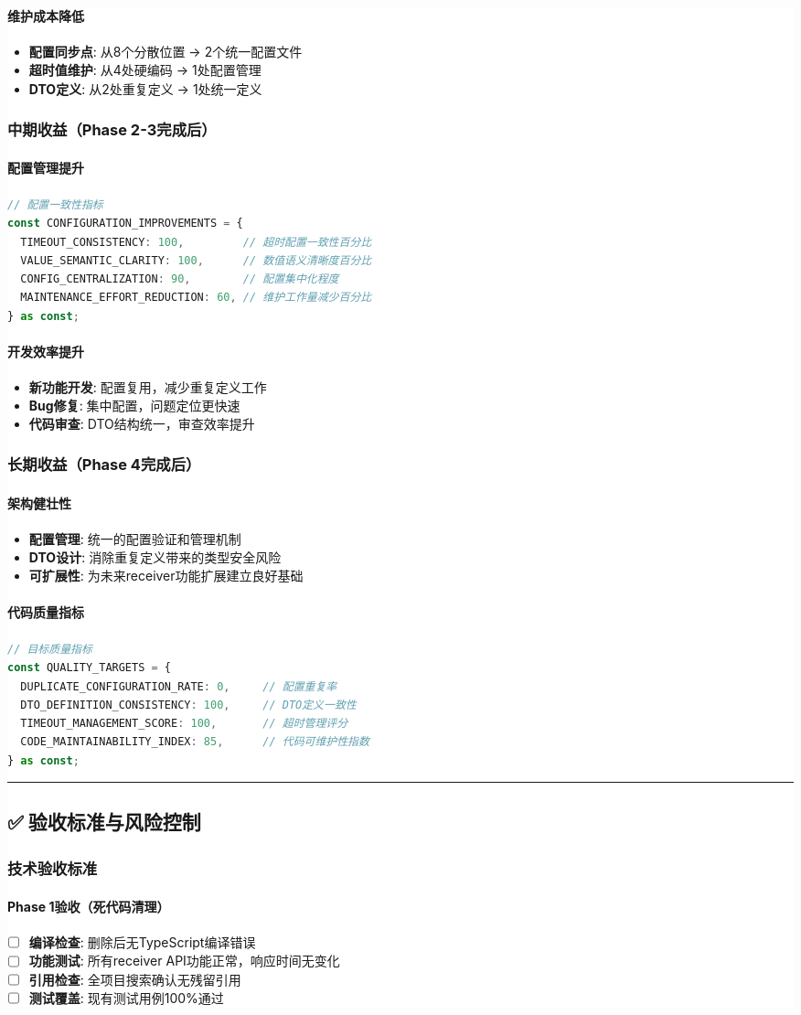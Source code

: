 #### 维护成本降低
- **配置同步点**: 从8个分散位置 → 2个统一配置文件
- **超时值维护**: 从4处硬编码 → 1处配置管理
- **DTO定义**: 从2处重复定义 → 1处统一定义

### 中期收益（Phase 2-3完成后）

#### 配置管理提升
```typescript
// 配置一致性指标
const CONFIGURATION_IMPROVEMENTS = {
  TIMEOUT_CONSISTENCY: 100,         // 超时配置一致性百分比
  VALUE_SEMANTIC_CLARITY: 100,      // 数值语义清晰度百分比
  CONFIG_CENTRALIZATION: 90,        // 配置集中化程度
  MAINTENANCE_EFFORT_REDUCTION: 60, // 维护工作量减少百分比
} as const;
```

#### 开发效率提升
- **新功能开发**: 配置复用，减少重复定义工作
- **Bug修复**: 集中配置，问题定位更快速
- **代码审查**: DTO结构统一，审查效率提升

### 长期收益（Phase 4完成后）

#### 架构健壮性
- **配置管理**: 统一的配置验证和管理机制
- **DTO设计**: 消除重复定义带来的类型安全风险
- **可扩展性**: 为未来receiver功能扩展建立良好基础

#### 代码质量指标
```typescript
// 目标质量指标
const QUALITY_TARGETS = {
  DUPLICATE_CONFIGURATION_RATE: 0,     // 配置重复率
  DTO_DEFINITION_CONSISTENCY: 100,     // DTO定义一致性
  TIMEOUT_MANAGEMENT_SCORE: 100,       // 超时管理评分
  CODE_MAINTAINABILITY_INDEX: 85,      // 代码可维护性指数
} as const;
```

---

## ✅ 验收标准与风险控制

### 技术验收标准

#### Phase 1验收（死代码清理）
- [ ] **编译检查**: 删除后无TypeScript编译错误
- [ ] **功能测试**: 所有receiver API功能正常，响应时间无变化
- [ ] **引用检查**: 全项目搜索确认无残留引用
- [ ] **测试覆盖**: 现有测试用例100%通过
